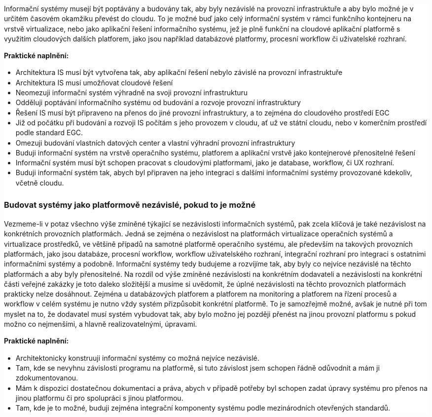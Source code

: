 Informační systémy musejí být poptávány a budovány tak, aby byly nezávislé na provozní infrastruktuře a aby bylo možné je v určitém časovém okamžiku převést do cloudu. To je možné buď jako celý informační systém v rámci funkčního kontejneru na vrstvě virtualizace, nebo jako aplikační řešení informačního systému, jež je plně funkční na cloudové aplikační platformě s využitím cloudových dalších platforem, jako jsou například databázové platformy, procesní workflow či uživatelské rozhraní.


**Praktické naplnění:**


-   Architektura IS musí být vytvořena tak, aby aplikační řešení nebylo závislé na provozní infrastruktuře
-   Architektura IS musí umožňovat cloudové řešení
-   Neomezuji informační systém výhradně na svoji provozní infrastrukturu
-   Odděluji poptávání informačního systému od budování a rozvoje provozní infrastruktury
-   Řešení IS musí být připraveno na přenos do jiné provozní infrastruktury, a to zejména do cloudového prostředí EGC
-   Již od počátku při budování a rozvoji IS počítám s jeho provozem v cloudu, ať už ve státní cloudu, nebo v komerčním prostředí podle standard EGC.
-   Omezuji budování vlastních datových center a vlastní výhradní provozní infrastruktury
-   Buduji informační systém na vrstvě operačního systému, platforem a aplikační vrstvě jako kontejnerové přenositelné řešení
-   Informační systém musí být schopen pracovat s cloudovými platformami, jako je database, workflow, či UX rozhraní.
-   Buduji informační systém tak, abych byl připraven na jeho integraci s dalšími informačními systémy provozované kdekoliv, včetně cloudu.


### Budovat systémy jako platformově nezávislé, pokud to je možné


Vezmeme-li v potaz všechno výše zmíněné týkající se nezávislosti informačních systémů, pak zcela klíčová je také nezávislost na konkrétních provozních platformách. Jedná se zejména o nezávislost na platformách virtualizace operačních systémů a virtualizace prostředků, ve většině případů na samotné platformě operačního systému, ale především na takových provozních platformách, jako jsou databáze, procesní workflow, workflow uživatelského rozhraní, integrační rozhraní pro integraci s ostatními informačními systémy a podobně. Informační systémy tedy budujeme a rozvíjíme tak, aby byly co nejvíce nezávislé na těchto platformách a aby byly přenositelné. Na rozdíl od výše zmíněné nezávislosti na konkrétním dodavateli a nezávislosti na konkrétní části veřejné zakázky je toto daleko složitější a musíme si uvědomit, že úplné nezávislosti na těchto provozních platformách prakticky nelze dosáhnout. Zejména u databázových platforem a platforem na monitoring a platforem na řízení procesů a workflow v celém systému je nutno vždy systém přizpůsobit konkrétní platformě. To je samozřejmě možné, avšak je nutné při tom myslet na to, že dodavatel musí systém vybudovat tak, aby bylo možno jej později přenést na jinou provozní platformu s pokud možno co nejmenšími, a hlavně realizovatelnými, úpravami.


**Praktické naplnění:**


-   Architektonicky konstruuji informační systémy co možná nejvíce nezávislé.
-   Tam, kde se nevyhnu závislosti programu na platformě, si tuto závislost jsem schopen řádně odůvodnit a mám ji zdokumentovanou.
-   Mám k dispozici dostatečnou dokumentaci a práva, abych v případě potřeby byl schopen zadat úpravy systému pro přenos na jinou platformu či pro spolupráci s jinou platformou.
-   Tam, kde je to možné, buduji zejména integrační komponenty systému podle mezinárodních otevřených standardů.
